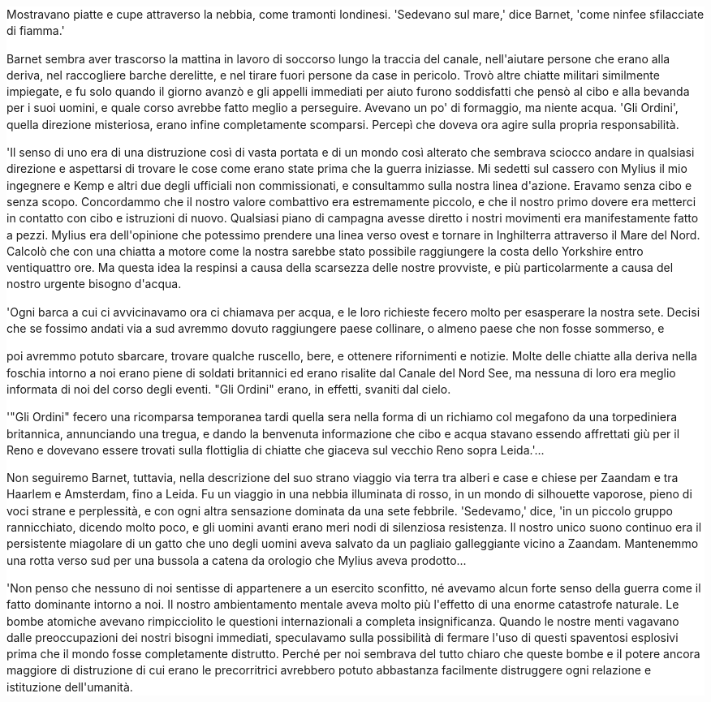Mostravano piatte e cupe attraverso la nebbia, come tramonti londinesi. 'Sedevano sul mare,' dice Barnet, 'come ninfee sfilacciate di fiamma.'

Barnet sembra aver trascorso la mattina in lavoro di soccorso lungo la traccia del canale, nell'aiutare persone che erano alla deriva, nel raccogliere barche derelitte, e nel tirare fuori persone da case in pericolo. Trovò altre chiatte militari similmente impiegate, e fu solo quando il giorno avanzò e gli appelli immediati per aiuto furono soddisfatti che pensò al cibo e alla bevanda per i suoi uomini, e quale corso avrebbe fatto meglio a perseguire. Avevano un po' di formaggio, ma niente acqua. 'Gli Ordini', quella direzione misteriosa, erano infine completamente scomparsi. Percepì che doveva ora agire sulla propria responsabilità.

'Il senso di uno era di una distruzione così di vasta portata e di un mondo così alterato che sembrava sciocco andare in qualsiasi direzione e aspettarsi di trovare le cose come erano state prima che la guerra iniziasse. Mi sedetti sul cassero con Mylius il mio ingegnere e Kemp e altri due degli ufficiali non commissionati, e consultammo sulla nostra linea d'azione. Eravamo senza cibo e senza scopo. Concordammo che il nostro valore combattivo era estremamente piccolo, e che il nostro primo dovere era metterci in contatto con cibo e istruzioni di nuovo. Qualsiasi piano di campagna avesse diretto i nostri movimenti era manifestamente fatto a pezzi. Mylius era dell'opinione che potessimo prendere una linea verso ovest e tornare in Inghilterra attraverso il Mare del Nord. Calcolò che con una chiatta a motore come la nostra sarebbe stato possibile raggiungere la costa dello Yorkshire entro ventiquattro ore. Ma questa idea la respinsi a causa della scarsezza delle nostre provviste, e più particolarmente a causa del nostro urgente bisogno d'acqua.

'Ogni barca a cui ci avvicinavamo ora ci chiamava per acqua, e le loro richieste fecero molto per esasperare la nostra sete. Decisi che se fossimo andati via a sud avremmo dovuto raggiungere paese collinare, o almeno paese che non fosse sommerso, e

poi avremmo potuto sbarcare, trovare qualche ruscello, bere, e ottenere rifornimenti e notizie. Molte delle chiatte alla deriva nella foschia intorno a noi erano piene di soldati britannici ed erano risalite dal Canale del Nord See, ma nessuna di loro era meglio informata di noi del corso degli eventi. "Gli Ordini" erano, in effetti, svaniti dal cielo.

'"Gli Ordini" fecero una ricomparsa temporanea tardi quella sera nella forma di un richiamo col megafono da una torpediniera britannica, annunciando una tregua, e dando la benvenuta informazione che cibo e acqua stavano essendo affrettati giù per il Reno e dovevano essere trovati sulla flottiglia di chiatte che giaceva sul vecchio Reno sopra Leida.'...

Non seguiremo Barnet, tuttavia, nella descrizione del suo strano viaggio via terra tra alberi e case e chiese per Zaandam e tra Haarlem e Amsterdam, fino a Leida. Fu un viaggio in una nebbia illuminata di rosso, in un mondo di silhouette vaporose, pieno di voci strane e perplessità, e con ogni altra sensazione dominata da una sete febbrile. 'Sedevamo,' dice, 'in un piccolo gruppo rannicchiato, dicendo molto poco, e gli uomini avanti erano meri nodi di silenziosa resistenza. Il nostro unico suono continuo era il persistente miagolare di un gatto che uno degli uomini aveva salvato da un pagliaio galleggiante vicino a Zaandam. Mantenemmo una rotta verso sud per una bussola a catena da orologio che Mylius aveva prodotto...

'Non penso che nessuno di noi sentisse di appartenere a un esercito sconfitto, né avevamo alcun forte senso della guerra come il fatto dominante intorno a noi. Il nostro ambientamento mentale aveva molto più l'effetto di una enorme catastrofe naturale. Le bombe atomiche avevano rimpicciolito le questioni internazionali a completa insignificanza. Quando le nostre menti vagavano dalle preoccupazioni dei nostri bisogni immediati, speculavamo sulla possibilità di fermare l'uso di questi spaventosi esplosivi prima che il mondo fosse completamente distrutto. Perché per noi sembrava del tutto chiaro che queste bombe e il potere ancora maggiore di distruzione di cui erano le precorritrici avrebbero potuto abbastanza facilmente distruggere ogni relazione e istituzione dell'umanità.
